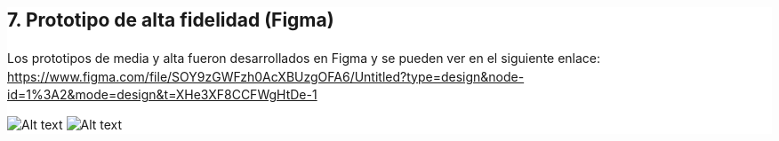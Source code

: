 ## 7. Prototipo de alta fidelidad (Figma)

Los prototipos de media y alta fueron desarrollados en Figma y se pueden ver en el siguiente enlace:
https://www.figma.com/file/SOY9zGWFzh0AcXBUzgOFA6/Untitled?type=design&node-id=1%3A2&mode=design&t=XHe3XF8CCFWgHtDe-1

![Alt text](<figma celular.png>)
![Alt text](<desktop figma.png>)